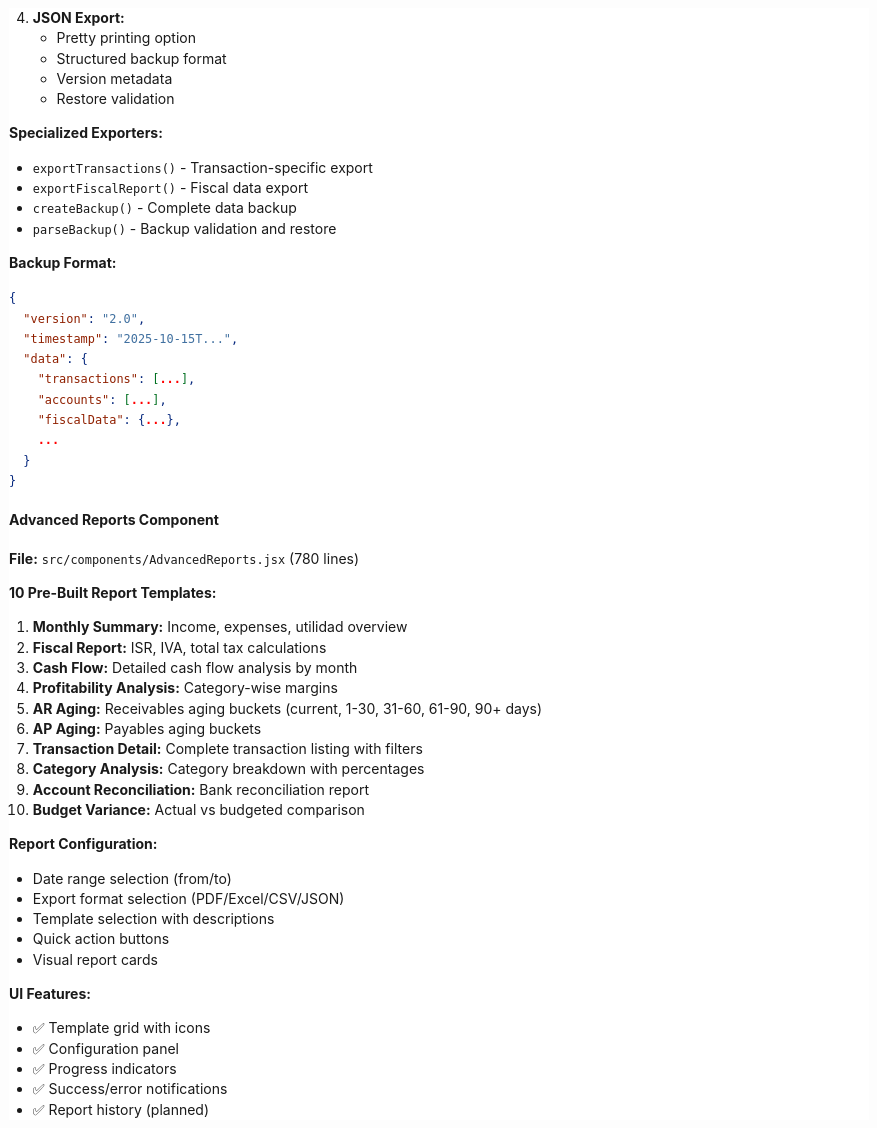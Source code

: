 4. **JSON Export:**
   - Pretty printing option
   - Structured backup format
   - Version metadata
   - Restore validation

**Specialized Exporters:**
- `exportTransactions()` - Transaction-specific export
- `exportFiscalReport()` - Fiscal data export
- `createBackup()` - Complete data backup
- `parseBackup()` - Backup validation and restore

**Backup Format:**
```json
{
  "version": "2.0",
  "timestamp": "2025-10-15T...",
  "data": {
    "transactions": [...],
    "accounts": [...],
    "fiscalData": {...},
    ...
  }
}
```

#### Advanced Reports Component
**File:** `src/components/AdvancedReports.jsx` (780 lines)

**10 Pre-Built Report Templates:**

1. **Monthly Summary:** Income, expenses, utilidad overview
2. **Fiscal Report:** ISR, IVA, total tax calculations
3. **Cash Flow:** Detailed cash flow analysis by month
4. **Profitability Analysis:** Category-wise margins
5. **AR Aging:** Receivables aging buckets (current, 1-30, 31-60, 61-90, 90+ days)
6. **AP Aging:** Payables aging buckets
7. **Transaction Detail:** Complete transaction listing with filters
8. **Category Analysis:** Category breakdown with percentages
9. **Account Reconciliation:** Bank reconciliation report
10. **Budget Variance:** Actual vs budgeted comparison

**Report Configuration:**
- Date range selection (from/to)
- Export format selection (PDF/Excel/CSV/JSON)
- Template selection with descriptions
- Quick action buttons
- Visual report cards

**UI Features:**
- ✅ Template grid with icons
- ✅ Configuration panel
- ✅ Progress indicators
- ✅ Success/error notifications
- ✅ Report history (planned)
